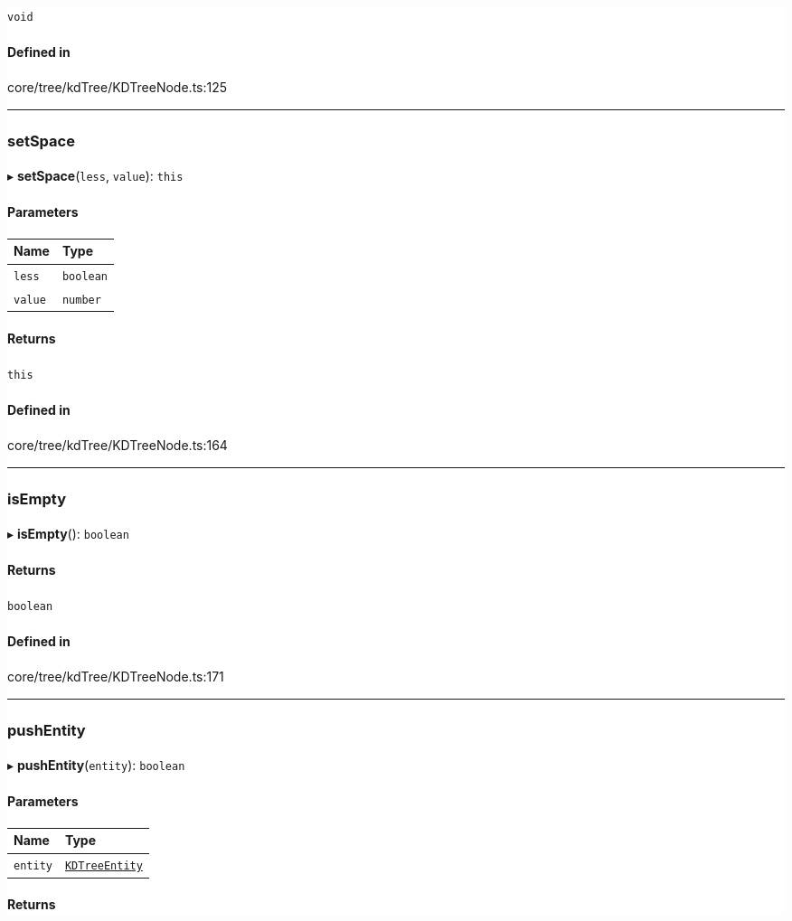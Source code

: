`void`

#### Defined in

core/tree/kdTree/KDTreeNode.ts:125

___

### setSpace

▸ **setSpace**(`less`, `value`): `this`

#### Parameters

| Name | Type |
| :------ | :------ |
| `less` | `boolean` |
| `value` | `number` |

#### Returns

`this`

#### Defined in

core/tree/kdTree/KDTreeNode.ts:164

___

### isEmpty

▸ **isEmpty**(): `boolean`

#### Returns

`boolean`

#### Defined in

core/tree/kdTree/KDTreeNode.ts:171

___

### pushEntity

▸ **pushEntity**(`entity`): `boolean`

#### Parameters

| Name | Type |
| :------ | :------ |
| `entity` | [`KDTreeEntity`](KDTreeEntity.md) |

#### Returns
